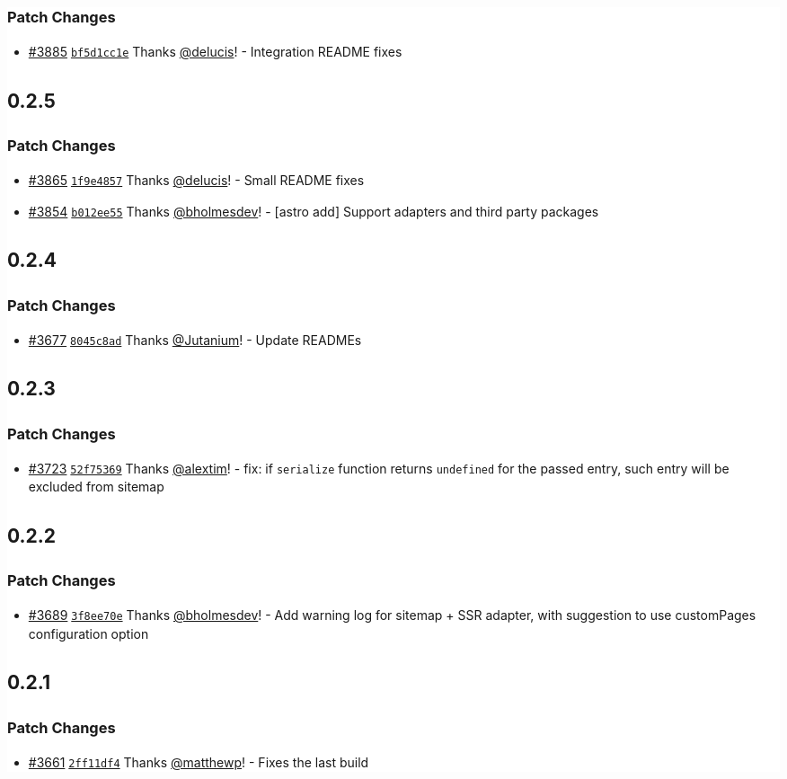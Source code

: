 ### Patch Changes

- [#3885](https://github.com/withastro/astro/pull/3885) [`bf5d1cc1e`](https://github.com/withastro/astro/commit/bf5d1cc1e71da38a14658c615e9481f2145cc6e7) Thanks [@delucis](https://github.com/delucis)! - Integration README fixes

## 0.2.5

### Patch Changes

- [#3865](https://github.com/withastro/astro/pull/3865) [`1f9e4857`](https://github.com/withastro/astro/commit/1f9e4857ff2b2cb7db89d619618cdf546cd3b3dc) Thanks [@delucis](https://github.com/delucis)! - Small README fixes

* [#3854](https://github.com/withastro/astro/pull/3854) [`b012ee55`](https://github.com/withastro/astro/commit/b012ee55b107dea0730286263b27d83e530fad5d) Thanks [@bholmesdev](https://github.com/bholmesdev)! - [astro add] Support adapters and third party packages

## 0.2.4

### Patch Changes

- [#3677](https://github.com/withastro/astro/pull/3677) [`8045c8ad`](https://github.com/withastro/astro/commit/8045c8ade16fe4306448b7f98a4560ef0557d378) Thanks [@Jutanium](https://github.com/Jutanium)! - Update READMEs

## 0.2.3

### Patch Changes

- [#3723](https://github.com/withastro/astro/pull/3723) [`52f75369`](https://github.com/withastro/astro/commit/52f75369efe5a0a1b320478984c90b6727d52159) Thanks [@alextim](https://github.com/alextim)! - fix: if `serialize` function returns `undefined` for the passed entry, such entry will be excluded from sitemap

## 0.2.2

### Patch Changes

- [#3689](https://github.com/withastro/astro/pull/3689) [`3f8ee70e`](https://github.com/withastro/astro/commit/3f8ee70e2bc5b49c65a0444d9606232dadbc2fca) Thanks [@bholmesdev](https://github.com/bholmesdev)! - Add warning log for sitemap + SSR adapter, with suggestion to use customPages configuration option

## 0.2.1

### Patch Changes

- [#3661](https://github.com/withastro/astro/pull/3661) [`2ff11df4`](https://github.com/withastro/astro/commit/2ff11df438a6a901e72d1f1979c79deb0ad199f2) Thanks [@matthewp](https://github.com/matthewp)! - Fixes the last build
